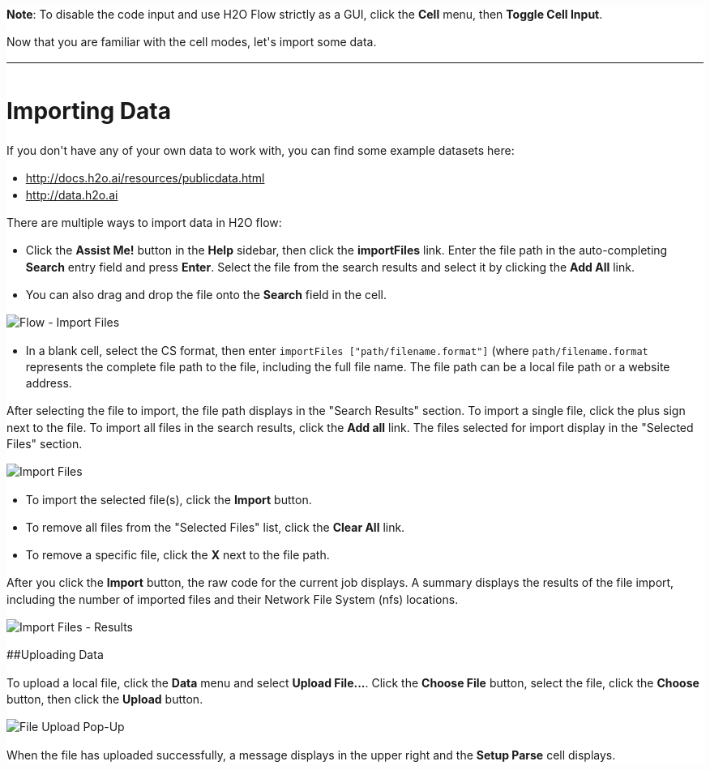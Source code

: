 **Note**: To disable the code input and use H2O Flow strictly as a GUI, click the **Cell** menu, then **Toggle Cell Input**. 

Now that you are familiar with the cell modes, let's import some data. 

---

<a name="ImportData"></a>
# Importing Data

If you don't have any of your own data to work with, you can find some example datasets here: 

- <a href="http://docs.h2o.ai/resources/publicdata.html"  target="_blank">http://docs.h2o.ai/resources/publicdata.html </a>
- <a href="http://data.h2o.ai" target="_blank">http://data.h2o.ai</a>


There are multiple ways to import data in H2O flow:

- Click the **Assist Me!** button in the **Help** sidebar, then click the **importFiles** link. Enter the file path in the auto-completing **Search** entry field and press **Enter**. Select the file from the search results and select it by clicking the **Add All** link.
 
- You can also drag and drop the file onto the **Search** field in the cell.
  
 ![Flow - Import Files](images/Flow_Import_DragDrop.png)

- In a blank cell, select the CS format, then enter `importFiles ["path/filename.format"]` (where `path/filename.format` represents the complete file path to the file, including the full file name. The file path can be a local file path or a website address. 

After selecting the file to import, the file path displays in the "Search Results" section. To import a single file, click the plus sign next to the file. To import all files in the search results, click the **Add all** link. The files selected for import display in the "Selected Files" section. 

 ![Import Files](images/Flow_import.png)

- To import the selected file(s), click the **Import** button. 

- To remove all files from the "Selected Files" list, click the **Clear All** link. 

- To remove a specific file, click the **X** next to the file path. 

After you click the **Import** button, the raw code for the current job displays. A summary displays the results of the file import, including the number of imported files and their Network File System (nfs) locations. 

 ![Import Files - Results](images/Flow_import_results.png)

##Uploading Data

To upload a local file, click the **Data** menu and select **Upload File...**. Click the **Choose File** button, select the file, click the **Choose** button, then click the **Upload** button. 
  
  ![File Upload Pop-Up](images/Flow_UploadDataset.png)
  
  When the file has uploaded successfully, a message displays in the upper right and the **Setup Parse** cell displays. 
